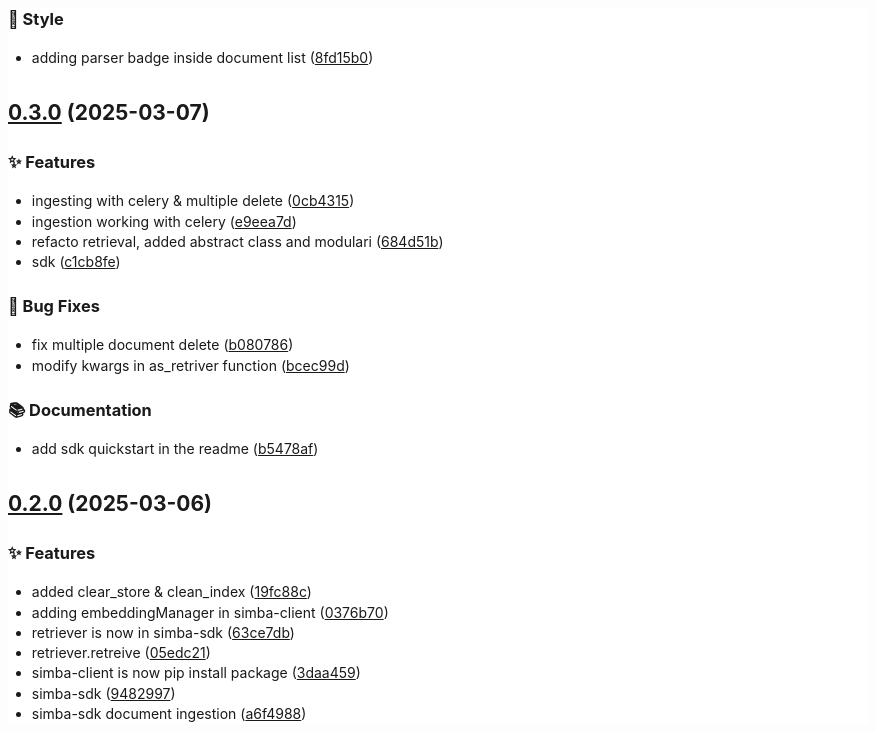
### 💎 Style

* adding parser badge inside document list ([8fd15b0](https://github.com/GitHamza0206/simba/commit/8fd15b063990af68b0594b665b616585a4f663dd))

## [0.3.0](https://github.com/GitHamza0206/simba/compare/v0.2.0...v0.3.0) (2025-03-07)


### ✨ Features

* ingesting with celery & multiple delete ([0cb4315](https://github.com/GitHamza0206/simba/commit/0cb4315a2b338b4ac0e2c9618a524af6f7fc0743))
* ingestion working with celery ([e9eea7d](https://github.com/GitHamza0206/simba/commit/e9eea7db8d5f4836668d22dc50a8fb3bcd15a7aa))
* refacto retrieval, added abstract class and modulari ([684d51b](https://github.com/GitHamza0206/simba/commit/684d51b897d0d84e0cd66d22914eecaefed1caa0))
* sdk ([c1cb8fe](https://github.com/GitHamza0206/simba/commit/c1cb8fe7fe4c0438815f06acb8fe50e5a808f2b6))


### 🐛 Bug Fixes

* fix multiple document delete ([b080786](https://github.com/GitHamza0206/simba/commit/b0807869bbddf48c883eced0320aa5df3cbc605e))
* modify kwargs in as_retriver function ([bcec99d](https://github.com/GitHamza0206/simba/commit/bcec99daa01e9096817e5ec7602ee628919f92c4))


### 📚 Documentation

* add sdk quickstart in the readme ([b5478af](https://github.com/GitHamza0206/simba/commit/b5478af1331ffa7c8c8841c9b1eb63938b900904))

## [0.2.0](https://github.com/GitHamza0206/simba/compare/v0.1.1...v0.2.0) (2025-03-06)


### ✨ Features

* added clear_store & clean_index ([19fc88c](https://github.com/GitHamza0206/simba/commit/19fc88c22c5a0cf58e5180a16e038a7e3040e0b7))
* adding embeddingManager in simba-client ([0376b70](https://github.com/GitHamza0206/simba/commit/0376b7049f56ea7289e586bfeaaa999416735d34))
* retriever is now in simba-sdk ([63ce7db](https://github.com/GitHamza0206/simba/commit/63ce7db44076d4cb10ad02a9c8333c1f78e7f793))
* retriever.retreive ([05edc21](https://github.com/GitHamza0206/simba/commit/05edc2144df8769d907b6fa74de0bfd940429d0b))
* simba-client is now pip install package ([3daa459](https://github.com/GitHamza0206/simba/commit/3daa459edf81bdb7bd77c24101445c64a2e014be))
* simba-sdk ([9482997](https://github.com/GitHamza0206/simba/commit/94829978b8c8c044a14b068de1a42d0eb69eaa35))
* simba-sdk document ingestion ([a6f4988](https://github.com/GitHamza0206/simba/commit/a6f49885a1f9ce14a350db9854b932710a40112d))
